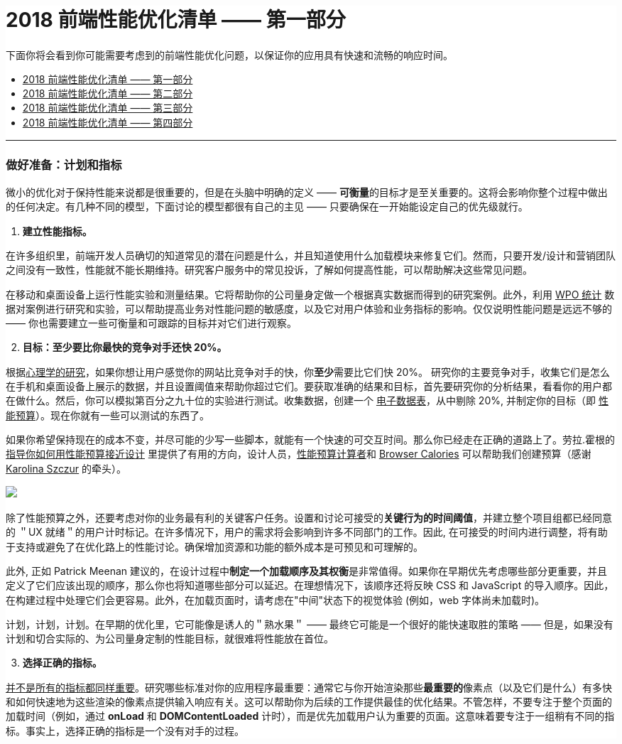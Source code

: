 # 2018 前端性能优化清单 —— 第一部分

下面你将会看到你可能需要考虑到的前端性能优化问题，以保证你的应用具有快速和流畅的响应时间。

- [2018 前端性能优化清单 —— 第一部分](https://github.com/sunscheung/blog/issues/22)
- [2018 前端性能优化清单 —— 第二部分](https://github.com/sunscheung/blog/issues/23)
- [2018 前端性能优化清单 —— 第三部分](https://github.com/sunscheung/blog/issues/24)
- [2018 前端性能优化清单 —— 第四部分](https://github.com/sunscheung/blog/issues/25)

***

### 做好准备：计划和指标

微小的优化对于保持性能来说都是很重要的，但是在头脑中明确的定义 —— **可衡量**的目标才是至关重要的。这将会影响你整个过程中做出的任何决定。有几种不同的模型，下面讨论的模型都很有自己的主见 —— 只要确保在一开始能设定自己的优先级就行。

1. **建立性能指标。**

在许多组织里，前端开发人员确切的知道常见的潜在问题是什么，并且知道使用什么加载模块来修复它们。然而，只要开发/设计和营销团队之间没有一致性，性能就不能长期维持。研究客户服务中的常见投诉，了解如何提高性能，可以帮助解决这些常见问题。

在移动和桌面设备上运行性能实验和测量结果。它将帮助你的公司量身定做一个根据真实数据而得到的研究案例。此外，利用 [WPO 统计](https://wpostats.com/) 数据对案例进行研究和实验，可以帮助提高业务对性能问题的敏感度，以及它对用户体验和业务指标的影响。仅仅说明性能问题是远远不够的 —— 你也需要建立一些可衡量和可跟踪的目标并对它们进行观察。

2. **目标：至少要比你最快的竞争对手还快 20%。**

根据[心理学的研究](https://www.smashingmagazine.com/2015/09/why-performance-matters-the-perception-of-time/#the-need-for-performance-optimization-the-20-rule)，如果你想让用户感觉你的网站比竞争对手的快，你**至少**需要比它们快 20%。 研究你的主要竞争对手，收集它们是怎么在手机和桌面设备上展示的数据，并且设置阈值来帮助你超过它们。要获取准确的结果和目标，首先要研究你的分析结果，看看你的用户都在做什么。然后，你可以模拟第百分之九十位的实验进行测试。收集数据，创建一个 [电子数据表](http://danielmall.com/articles/how-to-make-a-performance-budget/)，从中剔除 20%, 并制定你的目标（即 [性能预算](http://bradfrost.com/blog/post/performance-budget-builder/)）。现在你就有一些可以测试的东西了。

如果你希望保持现在的成本不变，并尽可能的少写一些脚本，就能有一个快速的可交互时间。那么你已经走在正确的道路上了。劳拉.霍根的[指导你如何用性能预算接近设计](http://designingforperformance.com/weighing-aesthetics-and-performance/#approach-new-designs-with-a-performance-budget) 里提供了有用的方向，设计人员，[性能预算计算者](http://www.performancebudget.io/)和 [Browser Calories](https://browserdiet.com/calories/) 可以帮助我们创建预算（感谢 [Karolina Szczur](https://medium.com/@fox/talk-the-state-of-the-web-3e12f8e413b3) 的牵头）。

![](https://res.cloudinary.com/indysigner/image/fetch/f_auto,q_auto/w_2000/https://cloud.netlifyusercontent.com/assets/344dbf88-fdf9-42bb-adb4-46f01eedd629/231e97c1-4bfa-4dff-85a7-93e0a16b2690/performance-budget-lbp9l7-c-scalew-862-opt.png)

除了性能预算之外，还要考虑对你的业务最有利的关键客户任务。设置和讨论可接受的**关键行为的时间阈值**，并建立整个项目组都已经同意的 ＂UX 就绪＂的用户计时标记。在许多情况下，用户的需求将会影响到许多不同部门的工作。因此, 在可接受的时间内进行调整，将有助于支持或避免了在优化路上的性能讨论。确保增加资源和功能的额外成本是可预见和可理解的。

此外, 正如 Patrick Meenan 建议的，在设计过程中**制定一个加载顺序及其权衡**是非常值得。如果你在早期优先考虑哪些部分更重要，并且定义了它们应该出现的顺序，那么你也将知道哪些部分可以延迟。在理想情况下，该顺序还将反映 CSS 和 JavaScript 的导入顺序。因此，在构建过程中处理它们会更容易。此外，在加载页面时，请考虑在"中间"状态下的视觉体验 (例如，web 字体尚未加载时)。

计划，计划，计划。在早期的优化里，它可能像是诱人的＂熟水果＂ —— 最终它可能是一个很好的能快速取胜的策略 —— 但是，如果没有计划和切合实际的、为公司量身定制的性能目标，就很难将性能放在首位。

3. **选择正确的指标。**

[并不是所有的指标都同样重要](https://speedcurve.com/blog/rendering-metrics/)。研究哪些标准对你的应用程序最重要：通常它与你开始渲染那些**最重要的**像素点（以及它们是什么）有多快和如何快速地为这些渲染的像素点提供输入响应有关。这可以帮助你为后续的工作提供最佳的优化结果。不管怎样，不要专注于整个页面的加载时间（例如，通过 **onLoad** 和 **DOMContentLoaded** 计时），而是优先加载用户认为重要的页面。这意味着要专注于一组稍有不同的指标。事实上，选择正确的指标是一个没有对手的过程。

<figure class="video-container break-out"><iframe src="https://player.vimeo.com/video/249524245" width="640" height="358" frameborder="0" webkitallowfullscreen="" mozallowfullscreen="" allowfullscreen=""></iframe>
